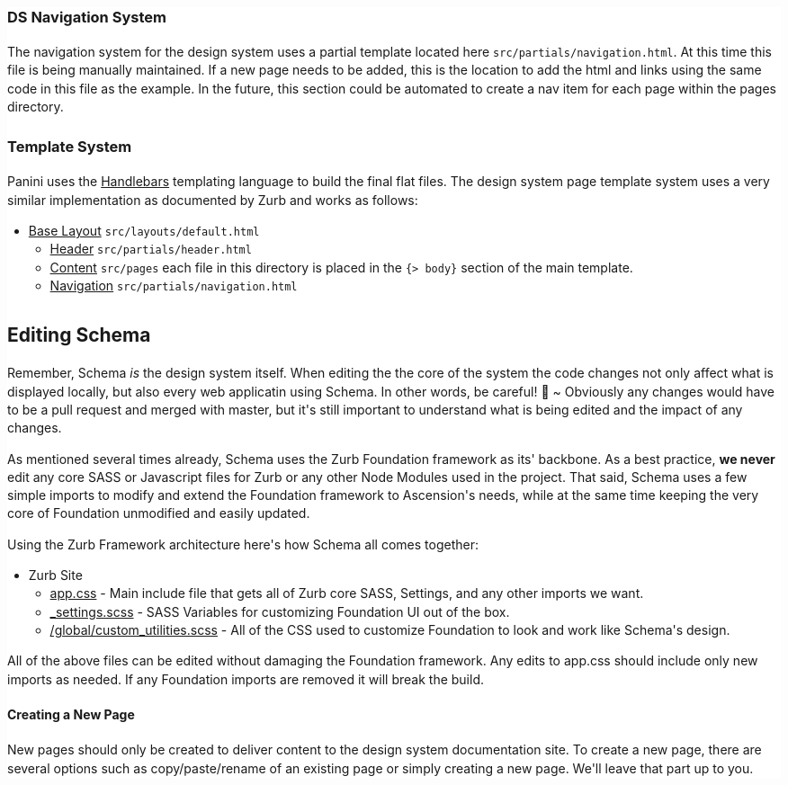 ### DS Navigation System
The navigation system for the design system uses a partial template located here `src/partials/navigation.html`. At this time this file is being manually maintained. If a new page needs to be added, this is the location to add the html and links using the same code in this file as the example. In the future, this section could be automated to create a nav item for each page within the pages directory. 

### Template System
Panini uses the [Handlebars](http://handlebarsjs.com/) templating language to build the final flat files. The design system page template system uses a very similar implementation as documented by Zurb and works as follows:

- [Base Layout](https://github.ascension.com/fang-w-shen/design-system/blob/master/src/layouts/default.html) `src/layouts/default.html` 
  - [Header](https://github.ascension.com/fang-w-shen/design-system/blob/master/src/layouts/default.html) `src/partials/header.html`
  - [Content](https://github.ascension.com/fang-w-shen/design-system/tree/master/src/pages) `src/pages` each file in this directory is placed in the `{> body}` section of the main template.
  - [Navigation](https://github.ascension.com/fang-w-shen/design-system/blob/master/src/partials/navigation.html) `src/partials/navigation.html`

## Editing Schema
Remember, Schema *is* the design system itself. When editing the the core of the system the code changes not only affect what is displayed locally, but also every web applicatin using Schema. In other words, be careful! 🙏 ~ Obviously any changes would have to be a pull request and merged with master, but it's still important to understand what is being edited and the impact of any changes.

As mentioned several times already, Schema uses the Zurb Foundation framework as its' backbone. As a best practice, **we never** edit any core SASS or Javascript files for Zurb or any other Node Modules used in the project. That said, Schema uses a few simple imports to modify and extend the Foundation framework to Ascension's needs, while at the same time keeping the very core of Foundation unmodified and easily updated.

Using the Zurb Framework architecture here's how Schema all comes together:

- Zurb Site
	- [app.css](https://github.ascension.com/fang-w-shen/design-system/blob/master/src/assets/scss/app.scss) - Main include file that gets all of Zurb core SASS, Settings, and any other imports we want.
	- [_settings.scss](https://github.ascension.com/fang-w-shen/design-system/blob/master/src/assets/scss/_settings.scss) - SASS Variables for customizing Foundation UI out of the box.
	- [/global/custom_utilities.scss](https://github.ascension.com/fang-w-shen/design-system/blob/master/src/assets/scss/global/_custom-utilities.scss) - All of the CSS used to customize Foundation to look and work like Schema's design.

All of the above files can be edited without damaging the Foundation framework. Any edits to app.css should include only new imports as needed. If any Foundation imports are removed it will break the build.

#### Creating a New Page
New pages should only be created to deliver content to the design system documentation site. To create a new page, there are several options such as copy/paste/rename of an existing page or simply creating a new page. We'll leave that part up to you.
